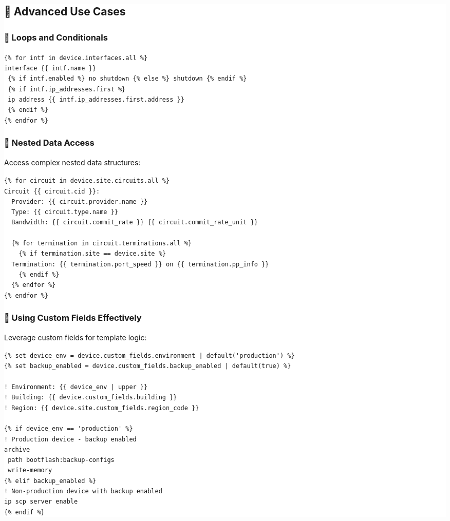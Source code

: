 
## 🚀 Advanced Use Cases

### 🔁 Loops and Conditionals

```jinja2
{% for intf in device.interfaces.all %}
interface {{ intf.name }}
 {% if intf.enabled %} no shutdown {% else %} shutdown {% endif %}
 {% if intf.ip_addresses.first %}
 ip address {{ intf.ip_addresses.first.address }}
 {% endif %}
{% endfor %}
```

### 🧱 Nested Data Access

Access complex nested data structures:

```jinja2
{% for circuit in device.site.circuits.all %}
Circuit {{ circuit.cid }}:
  Provider: {{ circuit.provider.name }}
  Type: {{ circuit.type.name }}
  Bandwidth: {{ circuit.commit_rate }} {{ circuit.commit_rate_unit }}
  
  {% for termination in circuit.terminations.all %}
    {% if termination.site == device.site %}
  Termination: {{ termination.port_speed }} on {{ termination.pp_info }}
    {% endif %}
  {% endfor %}
{% endfor %}
```

### 🧪 Using Custom Fields Effectively

Leverage custom fields for template logic:

```jinja2
{% set device_env = device.custom_fields.environment | default('production') %}
{% set backup_enabled = device.custom_fields.backup_enabled | default(true) %}

! Environment: {{ device_env | upper }}
! Building: {{ device.custom_fields.building }}
! Region: {{ device.site.custom_fields.region_code }}

{% if device_env == 'production' %}
! Production device - backup enabled
archive
 path bootflash:backup-configs
 write-memory
{% elif backup_enabled %}
! Non-production device with backup enabled
ip scp server enable
{% endif %}
```
